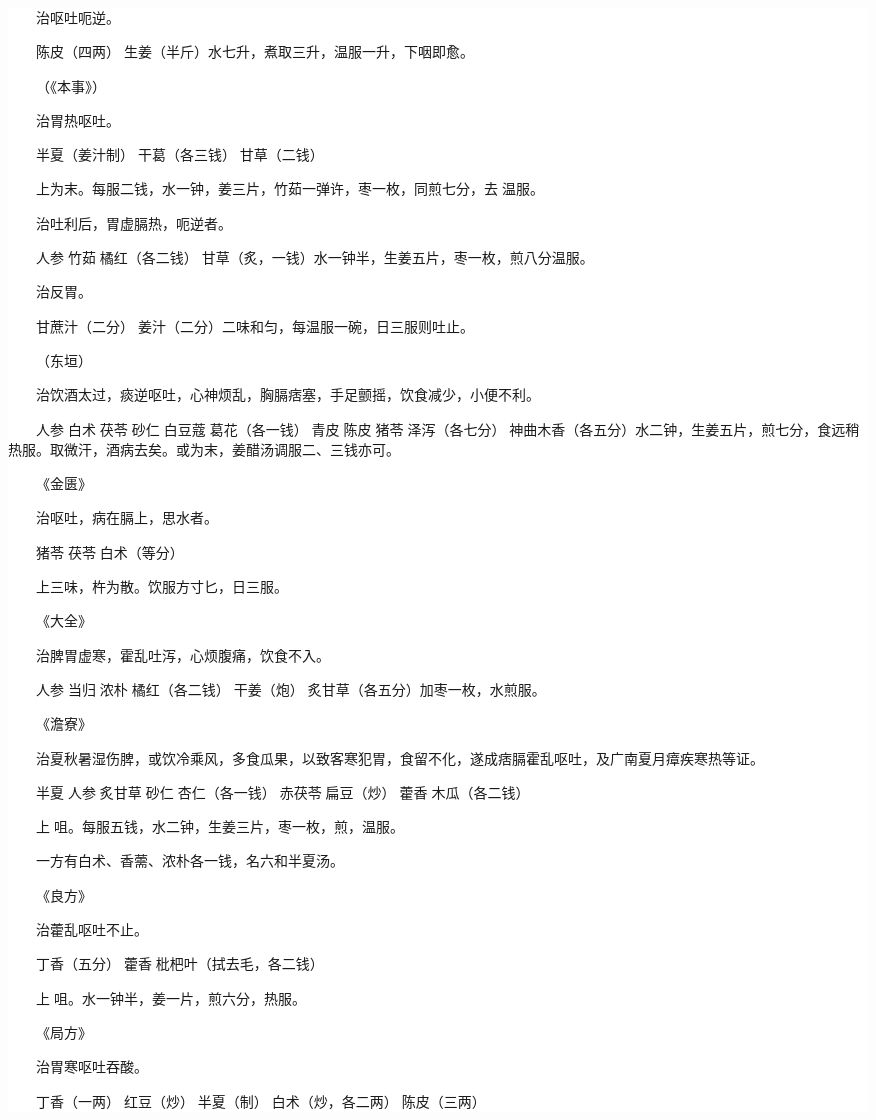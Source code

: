 &emsp;&emsp;治呕吐呃逆。

&emsp;&emsp;陈皮（四两） 生姜（半斤）水七升，煮取三升，温服一升，下咽即愈。

&emsp;&emsp;（《本事》）

&emsp;&emsp;治胃热呕吐。

&emsp;&emsp;半夏（姜汁制） 干葛（各三钱） 甘草（二钱）

&emsp;&emsp;上为末。每服二钱，水一钟，姜三片，竹茹一弹许，枣一枚，同煎七分，去 温服。

&emsp;&emsp;治吐利后，胃虚膈热，呃逆者。

&emsp;&emsp;人参 竹茹 橘红（各二钱） 甘草（炙，一钱）水一钟半，生姜五片，枣一枚，煎八分温服。

&emsp;&emsp;治反胃。

&emsp;&emsp;甘蔗汁（二分） 姜汁（二分）二味和匀，每温服一碗，日三服则吐止。

&emsp;&emsp;（东垣）

&emsp;&emsp;治饮酒太过，痰逆呕吐，心神烦乱，胸膈痞塞，手足颤摇，饮食减少，小便不利。

&emsp;&emsp;人参 白术 茯苓 砂仁 白豆蔻 葛花（各一钱） 青皮 陈皮 猪苓 泽泻（各七分） 神曲木香（各五分）水二钟，生姜五片，煎七分，食远稍热服。取微汗，酒病去矣。或为末，姜醋汤调服二、三钱亦可。

&emsp;&emsp;《金匮》

&emsp;&emsp;治呕吐，病在膈上，思水者。

&emsp;&emsp;猪苓 茯苓 白术（等分）

&emsp;&emsp;上三味，杵为散。饮服方寸匕，日三服。

&emsp;&emsp;《大全》

&emsp;&emsp;治脾胃虚寒，霍乱吐泻，心烦腹痛，饮食不入。

&emsp;&emsp;人参 当归 浓朴 橘红（各二钱） 干姜（炮） 炙甘草（各五分）加枣一枚，水煎服。

&emsp;&emsp;《澹寮》

&emsp;&emsp;治夏秋暑湿伤脾，或饮冷乘风，多食瓜果，以致客寒犯胃，食留不化，遂成痞膈霍乱呕吐，及广南夏月瘴疾寒热等证。

&emsp;&emsp;半夏 人参 炙甘草 砂仁 杏仁（各一钱） 赤茯苓 扁豆（炒） 藿香 木瓜（各二钱）

&emsp;&emsp;上 咀。每服五钱，水二钟，生姜三片，枣一枚，煎，温服。

&emsp;&emsp;一方有白术、香薷、浓朴各一钱，名六和半夏汤。

&emsp;&emsp;《良方》

&emsp;&emsp;治藿乱呕吐不止。

&emsp;&emsp;丁香（五分） 藿香 枇杷叶（拭去毛，各二钱）

&emsp;&emsp;上 咀。水一钟半，姜一片，煎六分，热服。

&emsp;&emsp;《局方》

&emsp;&emsp;治胃寒呕吐吞酸。

&emsp;&emsp;丁香（一两） 红豆（炒） 半夏（制） 白术（炒，各二两） 陈皮（三两）

